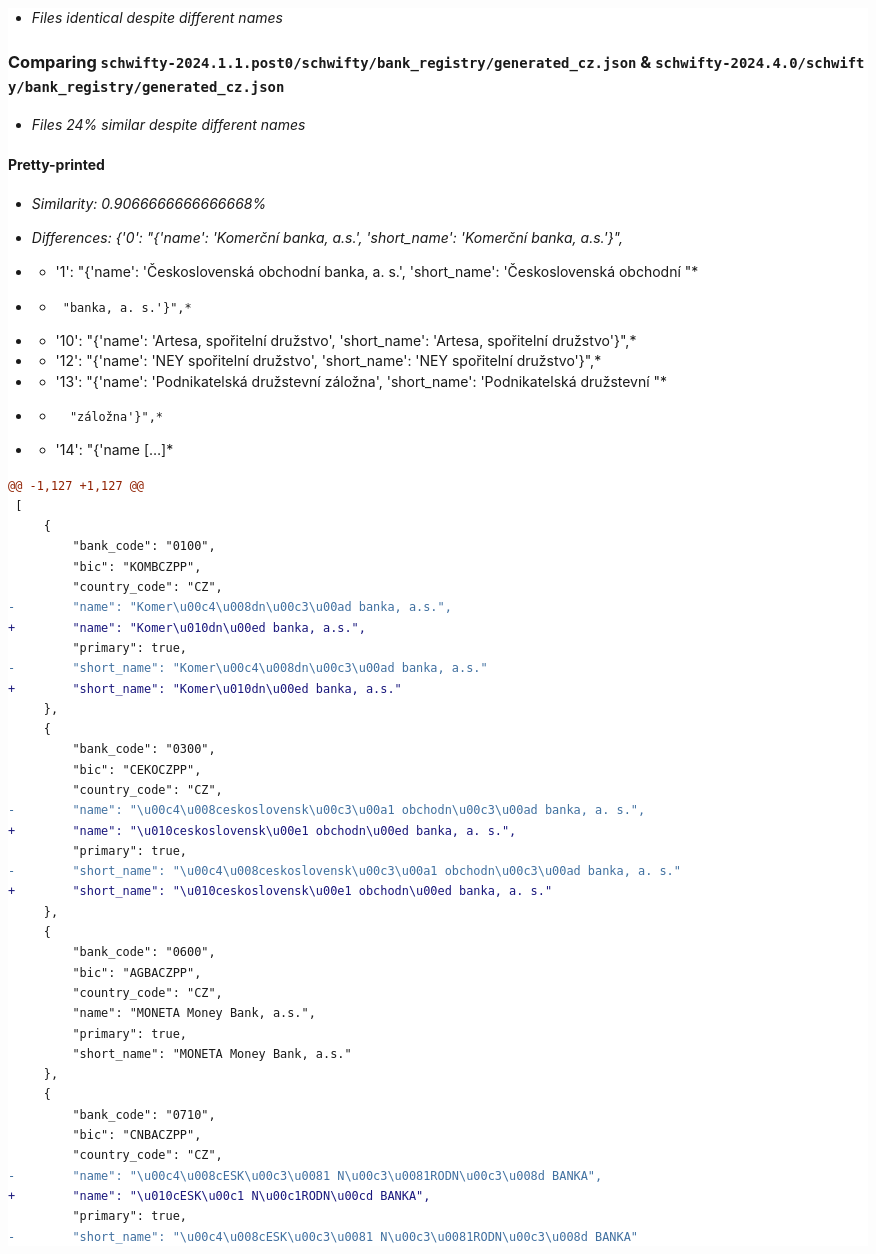  * *Files identical despite different names*

### Comparing `schwifty-2024.1.1.post0/schwifty/bank_registry/generated_cz.json` & `schwifty-2024.4.0/schwifty/bank_registry/generated_cz.json`

 * *Files 24% similar despite different names*

#### Pretty-printed

 * *Similarity: 0.9066666666666668%*

 * *Differences: {'0': "{'name': 'Komerční banka, a.s.', 'short_name': 'Komerční banka, a.s.'}",*

 * * '1': "{'name': 'Československá obchodní banka, a. s.', 'short_name': 'Československá obchodní "*

 * *      "banka, a. s.'}",*

 * * '10': "{'name': 'Artesa, spořitelní družstvo', 'short_name': 'Artesa, spořitelní družstvo'}",*

 * * '12': "{'name': 'NEY spořitelní družstvo', 'short_name': 'NEY spořitelní družstvo'}",*

 * * '13': "{'name': 'Podnikatelská družstevní záložna', 'short_name': 'Podnikatelská družstevní "*

 * *       "záložna'}",*

 * * '14': "{'name […]*

```diff
@@ -1,127 +1,127 @@
 [
     {
         "bank_code": "0100",
         "bic": "KOMBCZPP",
         "country_code": "CZ",
-        "name": "Komer\u00c4\u008dn\u00c3\u00ad banka, a.s.",
+        "name": "Komer\u010dn\u00ed banka, a.s.",
         "primary": true,
-        "short_name": "Komer\u00c4\u008dn\u00c3\u00ad banka, a.s."
+        "short_name": "Komer\u010dn\u00ed banka, a.s."
     },
     {
         "bank_code": "0300",
         "bic": "CEKOCZPP",
         "country_code": "CZ",
-        "name": "\u00c4\u008ceskoslovensk\u00c3\u00a1 obchodn\u00c3\u00ad banka, a. s.",
+        "name": "\u010ceskoslovensk\u00e1 obchodn\u00ed banka, a. s.",
         "primary": true,
-        "short_name": "\u00c4\u008ceskoslovensk\u00c3\u00a1 obchodn\u00c3\u00ad banka, a. s."
+        "short_name": "\u010ceskoslovensk\u00e1 obchodn\u00ed banka, a. s."
     },
     {
         "bank_code": "0600",
         "bic": "AGBACZPP",
         "country_code": "CZ",
         "name": "MONETA Money Bank, a.s.",
         "primary": true,
         "short_name": "MONETA Money Bank, a.s."
     },
     {
         "bank_code": "0710",
         "bic": "CNBACZPP",
         "country_code": "CZ",
-        "name": "\u00c4\u008cESK\u00c3\u0081 N\u00c3\u0081RODN\u00c3\u008d BANKA",
+        "name": "\u010cESK\u00c1 N\u00c1RODN\u00cd BANKA",
         "primary": true,
-        "short_name": "\u00c4\u008cESK\u00c3\u0081 N\u00c3\u0081RODN\u00c3\u008d BANKA"
```